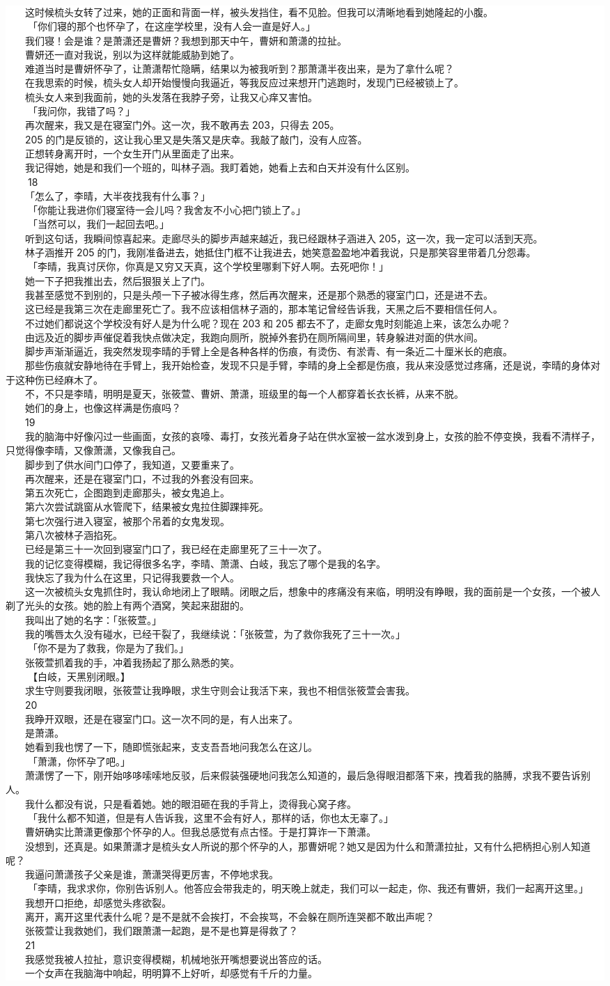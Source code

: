 &emsp;&emsp;这时候梳头女转了过来，她的正面和背面一样，被头发挡住，看不见脸。但我可以清晰地看到她隆起的小腹。  
&emsp;&emsp; 「你们寝的那个也怀孕了，在这座学校里，没有人会一直是好人。」  
&emsp;&emsp;我们寝！会是谁？是萧潇还是曹妍？我想到那天中午，曹妍和萧潇的拉扯。  
&emsp;&emsp;曹妍还一直对我说，别以为这样就能威胁到她了。  
&emsp;&emsp;难道当时是曹妍怀孕了，让萧潇帮忙隐瞒，结果以为被我听到？那萧潇半夜出来，是为了拿什么呢？  
&emsp;&emsp;在我思索的时候，梳头女人却开始慢慢向我逼近，等我反应过来想开门逃跑时，发现门已经被锁上了。  
&emsp;&emsp;梳头女人来到我面前，她的头发落在我脖子旁，让我又心痒又害怕。  
&emsp;&emsp; 「我问你，我错了吗？」  
&emsp;&emsp;再次醒来，我又是在寝室门外。这一次，我不敢再去 203，只得去 205。  
&emsp;&emsp;205 的门是反锁的，这让我心里又是失落又是庆幸。我敲了敲门，没有人应答。  
&emsp;&emsp;正想转身离开时，一个女生开门从里面走了出来。  
&emsp;&emsp;我记得她，她是和我们一个班的，叫林子涵。我盯着她，她看上去和白天并没有什么区别。  
&emsp;&emsp; 18  
&emsp;&emsp;「怎么了，李晴，大半夜找我有什么事？」  
&emsp;&emsp; 「你能让我进你们寝室待一会儿吗？我舍友不小心把门锁上了。」  
&emsp;&emsp; 「当然可以，我们一起回去吧。」  
&emsp;&emsp;听到这句话，我瞬间惊喜起来。走廊尽头的脚步声越来越近，我已经跟林子涵进入 205，这一次，我一定可以活到天亮。  
&emsp;&emsp;林子涵推开 205 的门，我刚准备进去，她抵住门框不让我进去，她笑意盈盈地冲着我说，只是那笑容里带着几分怨毒。  
&emsp;&emsp; 「李晴，我真讨厌你，你真是又穷又天真，这个学校里哪剩下好人啊。去死吧你！」  
&emsp;&emsp;她一下子把我推出去，然后狠狠关上了门。  
&emsp;&emsp;我甚至感觉不到别的，只是头颅一下子被冰得生疼，然后再次醒来，还是那个熟悉的寝室门口，还是进不去。  
&emsp;&emsp;这已经是我第三次在走廊里死亡了。我不应该相信林子涵的，那本笔记曾经告诉我，天黑之后不要相信任何人。  
&emsp;&emsp;不过她们都说这个学校没有好人是为什么呢？现在 203 和 205 都去不了，走廊女鬼时刻能追上来，该怎么办呢？  
&emsp;&emsp;由远及近的脚步声催促着我快点做决定，我跑向厕所，脱掉外套扔在厕所隔间里，转身躲进对面的供水间。  
&emsp;&emsp;脚步声渐渐逼近，我突然发现李晴的手臂上全是各种各样的伤痕，有烫伤、有淤青、有一条近二十厘米长的疤痕。  
&emsp;&emsp;那些伤痕就安静地待在手臂上，我开始检查，发现不只是手臂，李晴的身上全都是伤痕，我从来没感觉过疼痛，还是说，李晴的身体对于这种伤已经麻木了。  
&emsp;&emsp;不，不只是李晴，明明是夏天，张筱萱、曹妍、萧潇，班级里的每一个人都穿着长衣长裤，从来不脱。  
&emsp;&emsp;她们的身上，也像这样满是伤痕吗？  
&emsp;&emsp;19  
&emsp;&emsp;我的脑海中好像闪过一些画面，女孩的哀嚎、毒打，女孩光着身子站在供水室被一盆水泼到身上，女孩的脸不停变换，我看不清样子，只觉得像李晴，又像萧潇，又像我自己。  
&emsp;&emsp;脚步到了供水间门口停了，我知道，又要重来了。  
&emsp;&emsp;再次醒来，还是在寝室门口，不过我的外套没有回来。  
&emsp;&emsp;第五次死亡，企图跑到走廊那头，被女鬼追上。  
&emsp;&emsp;第六次尝试跳窗从水管爬下，结果被女鬼拉住脚踝摔死。  
&emsp;&emsp;第七次强行进入寝室，被那个吊着的女鬼发现。  
&emsp;&emsp;第八次被林子涵掐死。  
&emsp;&emsp;已经是第三十一次回到寝室门口了，我已经在走廊里死了三十一次了。  
&emsp;&emsp;我的记忆变得模糊，我记得很多名字，李晴、萧潇、白岐，我忘了哪个是我的名字。  
&emsp;&emsp;我快忘了我为什么在这里，只记得我要救一个人。  
&emsp;&emsp;这一次被梳头女鬼抓住时，我认命地闭上了眼睛。闭眼之后，想象中的疼痛没有来临，明明没有睁眼，我的面前是一个女孩，一个被人剃了光头的女孩。她的脸上有两个酒窝，笑起来甜甜的。  
&emsp;&emsp;我叫出了她的名字：「张筱萱。」  
&emsp;&emsp;我的嘴唇太久没有碰水，已经干裂了，我继续说：「张筱萱，为了救你我死了三十一次。」  
&emsp;&emsp; 「你不是为了救我，你是为了我们。」  
&emsp;&emsp;张筱萱抓着我的手，冲着我扬起了那么熟悉的笑。  
&emsp;&emsp; 【白岐，天黑别闭眼。】  
&emsp;&emsp;求生守则要我闭眼，张筱萱让我睁眼，求生守则会让我活下来，我也不相信张筱萱会害我。  
&emsp;&emsp;20  
&emsp;&emsp;我睁开双眼，还是在寝室门口。这一次不同的是，有人出来了。  
&emsp;&emsp;是萧潇。  
&emsp;&emsp;她看到我也愣了一下，随即慌张起来，支支吾吾地问我怎么在这儿。  
&emsp;&emsp; 「萧潇，你怀孕了吧。」  
&emsp;&emsp;萧潇愣了一下，刚开始哆哆嗦嗦地反驳，后来假装强硬地问我怎么知道的，最后急得眼泪都落下来，拽着我的胳膊，求我不要告诉别人。  
&emsp;&emsp;我什么都没有说，只是看着她。她的眼泪砸在我的手背上，烫得我心窝子疼。  
&emsp;&emsp; 「我什么都不知道，但是有人告诉我，这里不会有好人，那样的话，你也太无辜了。」    
&emsp;&emsp;曹妍确实比萧潇更像那个怀孕的人。但我总感觉有点古怪。于是打算诈一下萧潇。  
&emsp;&emsp;没想到，还真是。如果萧潇才是梳头女人所说的那个怀孕的人，那曹妍呢？她又是因为什么和萧潇拉扯，又有什么把柄担心别人知道呢？  
&emsp;&emsp;我逼问萧潇孩子父亲是谁，萧潇哭得更厉害，不停地求我。  
&emsp;&emsp; 「李晴，我求求你，你别告诉别人。他答应会带我走的，明天晚上就走，我们可以一起走，你、我还有曹妍，我们一起离开这里。」  
&emsp;&emsp;我想开口拒绝，却感觉头疼欲裂。  
&emsp;&emsp;离开，离开这里代表什么呢？是不是就不会挨打，不会挨骂，不会躲在厕所连哭都不敢出声呢？  
&emsp;&emsp;张筱萱让我救她们，我们跟萧潇一起跑，是不是也算是得救了？  
&emsp;&emsp;21  
&emsp;&emsp;我感觉我被人拉扯，意识变得模糊，机械地张开嘴想要说出答应的话。  
&emsp;&emsp;一个女声在我脑海中响起，明明算不上好听，却感觉有千斤的力量。  